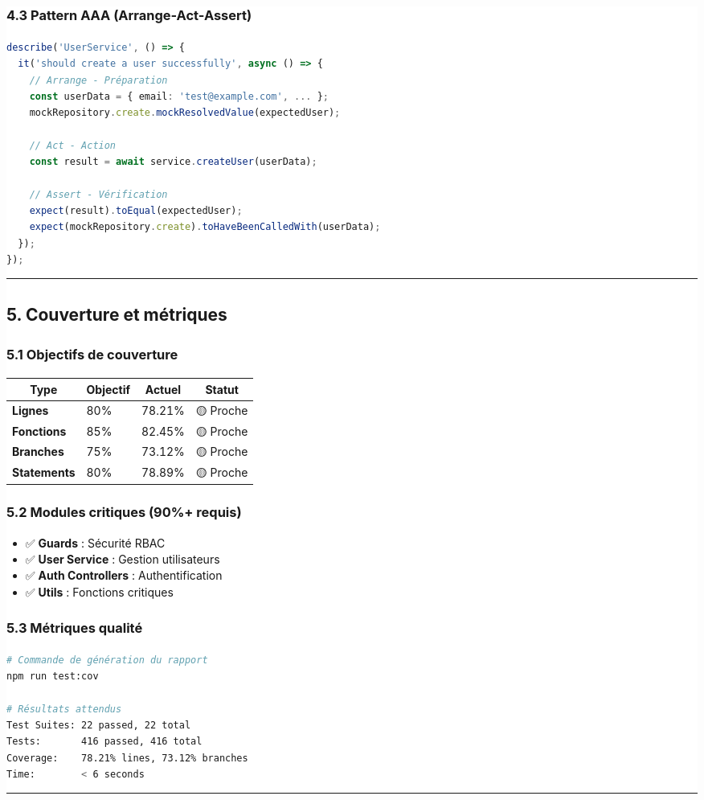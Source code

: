 ### 4.3 Pattern AAA (Arrange-Act-Assert)
```typescript
describe('UserService', () => {
  it('should create a user successfully', async () => {
    // Arrange - Préparation
    const userData = { email: 'test@example.com', ... };
    mockRepository.create.mockResolvedValue(expectedUser);

    // Act - Action
    const result = await service.createUser(userData);

    // Assert - Vérification
    expect(result).toEqual(expectedUser);
    expect(mockRepository.create).toHaveBeenCalledWith(userData);
  });
});
```

---

## 5. Couverture et métriques

### 5.1 Objectifs de couverture
| Type | Objectif | Actuel | Statut |
|------|----------|---------|---------|
| **Lignes** | 80% | 78.21% | 🟡 Proche |
| **Fonctions** | 85% | 82.45% | 🟡 Proche |
| **Branches** | 75% | 73.12% | 🟡 Proche |
| **Statements** | 80% | 78.89% | 🟡 Proche |

### 5.2 Modules critiques (90%+ requis)
- ✅ **Guards** : Sécurité RBAC
- ✅ **User Service** : Gestion utilisateurs
- ✅ **Auth Controllers** : Authentification
- ✅ **Utils** : Fonctions critiques

### 5.3 Métriques qualité
```bash
# Commande de génération du rapport
npm run test:cov

# Résultats attendus
Test Suites: 22 passed, 22 total
Tests:       416 passed, 416 total
Coverage:    78.21% lines, 73.12% branches
Time:        < 6 seconds
```

---